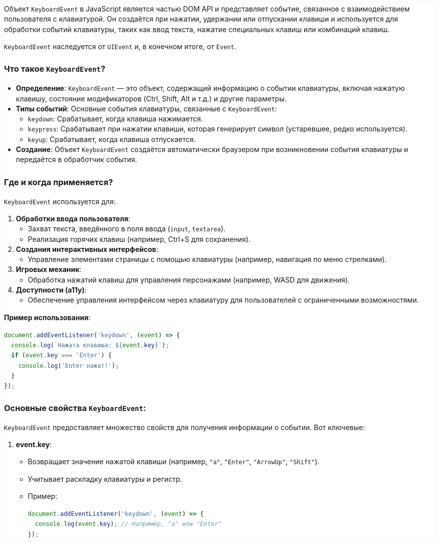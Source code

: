 Объект `KeyboardEvent` в JavaScript является частью DOM API и представляет событие, связанное с взаимодействием пользователя с клавиатурой. Он создаётся при нажатии, удержании или отпускании клавиши и используется для обработки событий клавиатуры, таких как ввод текста, нажатие специальных клавиш или комбинаций клавиш. 

`KeyboardEvent` наследуется от `UIEvent` и, в конечном итоге, от `Event`.

### Что такое `KeyboardEvent`?

- **Определение**: `KeyboardEvent` — это объект, содержащий информацию о событии клавиатуры, включая нажатую клавишу, состояние модификаторов (Ctrl, Shift, Alt и т.д.) и другие параметры.
- **Типы событий**: Основные события клавиатуры, связанные с `KeyboardEvent`:
  - `keydown`: Срабатывает, когда клавиша нажимается.
  - `keypress`: Срабатывает при нажатии клавиши, которая генерирует символ (устаревшее, редко используется).
  - `keyup`: Срабатывает, когда клавиша отпускается.
- **Создание**: Объект `KeyboardEvent` создаётся автоматически браузером при возникновении события клавиатуры и передаётся в обработчик события.

### Где и когда применяется?

`KeyboardEvent` используется для:
1. **Обработки ввода пользователя**:
   - Захват текста, введённого в поля ввода (`input`, `textarea`).
   - Реализация горячих клавиш (например, Ctrl+S для сохранения).
2. **Создания интерактивных интерфейсов**:
   - Управление элементами страницы с помощью клавиатуры (например, навигация по меню стрелками).
3. **Игровых механик**:
   - Обработка нажатий клавиш для управления персонажами (например, WASD для движения).
4. **Доступности (a11y)**:
   - Обеспечение управления интерфейсом через клавиатуру для пользователей с ограниченными возможностями.

**Пример использования**:

```javascript
document.addEventListener('keydown', (event) => {
  console.log(`Нажата клавиша: ${event.key}`);
  if (event.key === 'Enter') {
    console.log('Enter нажат!');
  }
});
```

### Основные свойства `KeyboardEvent`:

`KeyboardEvent` предоставляет множество свойств для получения информации о событии. Вот ключевые:

1. **event.key**:
   - Возвращает значение нажатой клавиши (например, `"a"`, `"Enter"`, `"ArrowUp"`, `"Shift"`).
   - Учитывает раскладку клавиатуры и регистр.
   - Пример:
   
     ```javascript
     document.addEventListener('keydown', (event) => {
       console.log(event.key); // Например, "a" или "Enter"
     });
     ```
